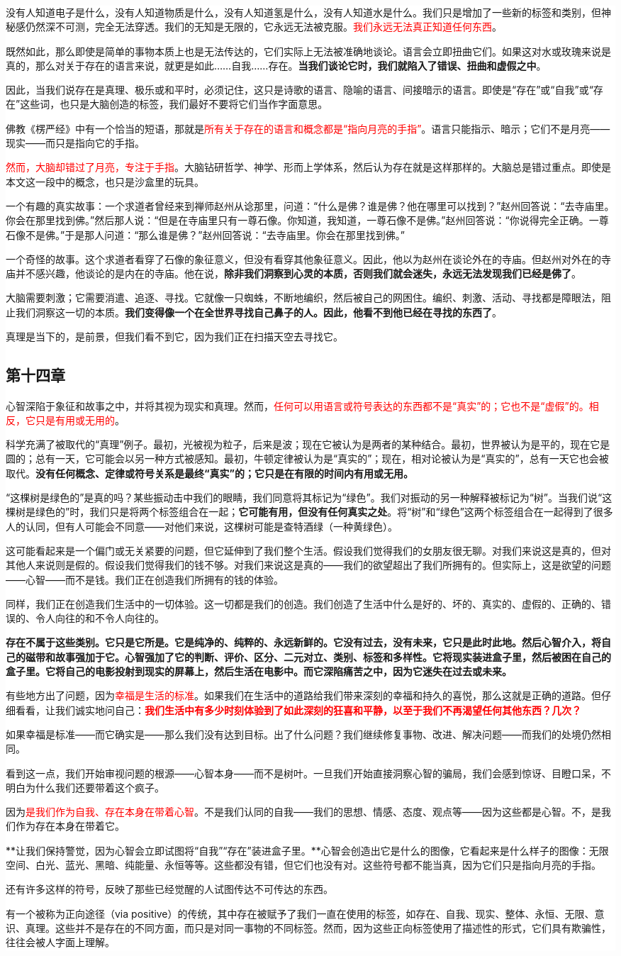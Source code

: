 没有人知道电子是什么，没有人知道物质是什么，没有人知道氢是什么，没有人知道水是什么。我们只是增加了一些新的标签和类别，但神秘感仍然深不可测，完全无法穿透。我们的无知是无限的，它永远无法被克服。<font color=red>我们永远无法真正知道任何东西</font>。

既然如此，那么即使是简单的事物本质上也是无法传达的，它们实际上无法被准确地谈论。语言会立即扭曲它们。如果这对水或玫瑰来说是真的，那么对关于存在的语言来说，就更是如此……自我……存在。**当我们谈论它时，我们就陷入了错误、扭曲和虚假之中**。

因此，当我们说存在是真理、极乐或和平时，必须记住，这只是诗歌的语言、隐喻的语言、间接暗示的语言。即使是“存在”或“自我”或“存在”这些词，也只是大脑创造的标签，我们最好不要将它们当作字面意思。

佛教《楞严经》中有一个恰当的短语，那就是<font color=red>所有关于存在的语言和概念都是“指向月亮的手指”</font>。语言只能指示、暗示；它们不是月亮——现实——而只是指向它的手指。

<font color=red>然而，大脑却错过了月亮，专注于手指</font>。大脑钻研哲学、神学、形而上学体系，然后认为存在就是这样那样的。大脑总是错过重点。即使是本文这一段中的概念，也只是沙盒里的玩具。

一个有趣的真实故事：一个求道者曾经来到禅师赵州从谂那里，问道：“什么是佛？谁是佛？他在哪里可以找到？”赵州回答说：“去寺庙里。你会在那里找到佛。”然后那人说：“但是在寺庙里只有一尊石像。你知道，我知道，一尊石像不是佛。”赵州回答说：“你说得完全正确。一尊石像不是佛。”于是那人问道：“那么谁是佛？”赵州回答说：“去寺庙里。你会在那里找到佛。”

一个奇怪的故事。这个求道者看穿了石像的象征意义，但没有看穿其他象征意义。因此，他以为赵州在谈论外在的寺庙。但赵州对外在的寺庙并不感兴趣，他谈论的是内在的寺庙。他在说，**除非我们洞察到心灵的本质，否则我们就会迷失，永远无法发现我们已经是佛了**。

大脑需要刺激；它需要消遣、追逐、寻找。它就像一只蜘蛛，不断地编织，然后被自己的网困住。编织、刺激、活动、寻找都是障眼法，阻止我们洞察这一切的本质。**我们变得像一个在全世界寻找自己鼻子的人。因此，他看不到他已经在寻找的东西了**。

真理是当下的，是前景，但我们看不到它，因为我们正在扫描天空去寻找它。




## 第十四章
心智深陷于象征和故事之中，并将其视为现实和真理。然而，<font color=red>任何可以用语言或符号表达的东西都不是“真实”的；它也不是“虚假”的。相反，它只是有用或无用的</font>。

科学充满了被取代的“真理”例子。最初，光被视为粒子，后来是波；现在它被认为是两者的某种结合。最初，世界被认为是平的，现在它是圆的；总有一天，它可能会以另一种方式被感知。最初，牛顿定律被认为是“真实的”；现在，相对论被认为是“真实的”，总有一天它也会被取代。**没有任何概念、定律或符号关系是最终“真实”的；它只是在有限的时间内有用或无用。**

“这棵树是绿色的”是真的吗？某些振动击中我们的眼睛，我们同意将其标记为“绿色”。我们对振动的另一种解释被标记为“树”。当我们说“这棵树是绿色的”时，我们只是将两个标签组合在一起；**它可能有用，但没有任何真实之处**。将“树”和“绿色”这两个标签组合在一起得到了很多人的认同，但有人可能会不同意——对他们来说，这棵树可能是查特酒绿（一种黄绿色）。

这可能看起来是一个偏门或无关紧要的问题，但它延伸到了我们整个生活。假设我们觉得我们的女朋友很无聊。对我们来说这是真的，但对其他人来说则是假的。假设我们觉得我们的钱不够。对我们来说这是真的——我们的欲望超出了我们所拥有的。但实际上，这是欲望的问题——心智——而不是钱。我们正在创造我们所拥有的钱的体验。

同样，我们正在创造我们生活中的一切体验。这一切都是我们的创造。我们创造了生活中什么是好的、坏的、真实的、虚假的、正确的、错误的、令人向往的和不令人向往的。

**存在不属于这些类别。它只是它所是。它是纯净的、纯粹的、永远新鲜的。它没有过去，没有未来，它只是此时此地。然后心智介入，将自己的磁带和故事强加于它。心智强加了它的判断、评价、区分、二元对立、类别、标签和多样性。它将现实装进盒子里，然后被困在自己的盒子里。它将自己的电影投射到现实的屏幕上，然后生活在电影中。而它深陷痛苦之中，因为它迷失在过去或未来。**

有些地方出了问题，因为<font color=red>幸福是生活的标准</font>。如果我们在生活中的道路给我们带来深刻的幸福和持久的喜悦，那么这就是正确的道路。但仔细看看，让我们诚实地问自己：<font color=red>**我们生活中有多少时刻体验到了如此深刻的狂喜和平静，以至于我们不再渴望任何其他东西？几次？**</font>

如果幸福是标准——而它确实是——那么我们没有达到目标。出了什么问题？我们继续修复事物、改进、解决问题——而我们的处境仍然相同。

看到这一点，我们开始审视问题的根源——心智本身——而不是树叶。一旦我们开始直接洞察心智的骗局，我们会感到惊讶、目瞪口呆，不明白为什么我们还要带着这个疯子。

因为<font color=red>是我们作为自我、存在本身在带着心智</font>。不是我们认同的自我——我们的思想、情感、态度、观点等——因为这些都是心智。不，是我们作为存在本身在带着它。

**让我们保持警觉，因为心智会立即试图将“自我”“存在”装进盒子里。**心智会创造出它是什么的图像，它看起来是什么样子的图像：无限空间、白光、蓝光、黑暗、纯能量、永恒等等。这些都没有错，但它们也没有对。这些符号都不能当真，因为它们只是指向月亮的手指。

还有许多这样的符号，反映了那些已经觉醒的人试图传达不可传达的东西。

有一个被称为正向途径（via positive）的传统，其中存在被赋予了我们一直在使用的标签，如存在、自我、现实、整体、永恒、无限、意识、真理。这些并不是存在的不同方面，而只是对同一事物的不同标签。然而，因为这些正向标签使用了描述性的形式，它们具有欺骗性，往往会被人字面上理解。
